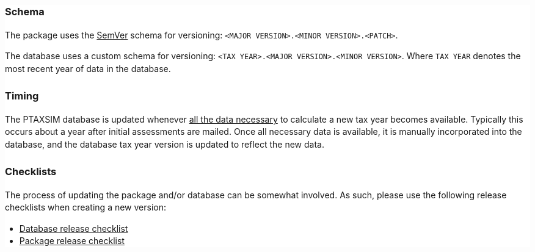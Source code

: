 ### Schema

The package uses the [SemVer](https://semver.org/) schema for
versioning: `<MAJOR VERSION>.<MINOR VERSION>.<PATCH>`.

The database uses a custom schema for versioning:
`<TAX YEAR>.<MAJOR VERSION>.<MINOR VERSION>`. Where `TAX YEAR` denotes
the most recent year of data in the database.

### Timing

The PTAXSIM database is updated whenever [all the data
necessary](#data-sources) to calculate a new tax year becomes available.
Typically this occurs about a year after initial assessments are mailed.
Once all necessary data is available, it is manually incorporated into
the database, and the database tax year version is updated to reflect
the new data.

### Checklists

The process of updating the package and/or database can be somewhat
involved. As such, please use the following release checklists when
creating a new version:

- [Database release
  checklist](https://github.com/ccao-data/ptaxsim/issues/new?assignees=&labels=release&projects=&template=release-database.md&title=Database+release+%5BVERSION%5D)
- [Package release
  checklist](https://github.com/ccao-data/ptaxsim/issues/new?assignees=&labels=release&projects=&template=release-package.md&title=Package+release+%5BVERSION%5D)
